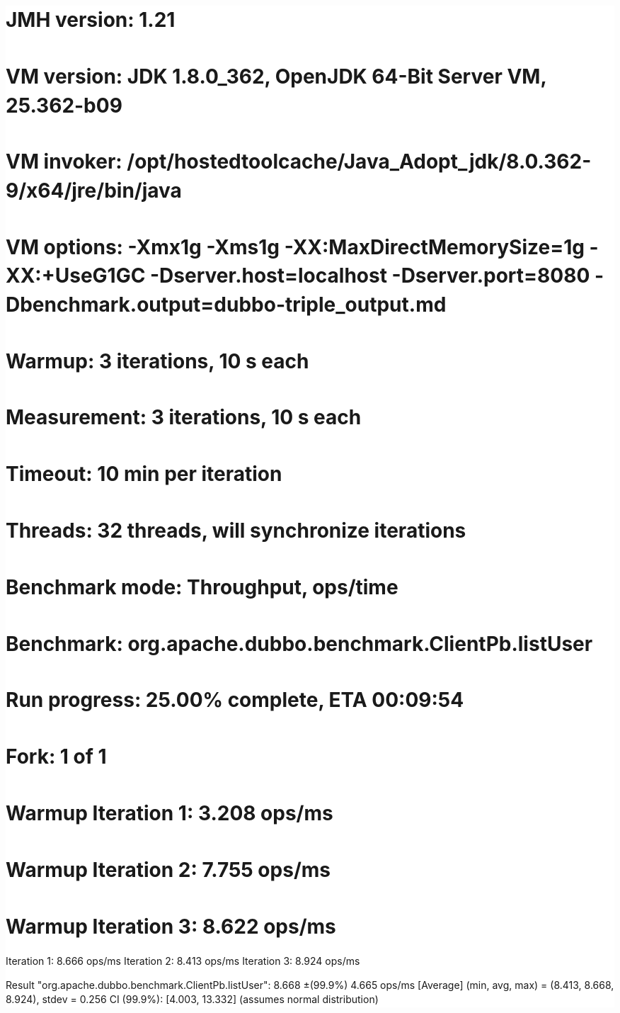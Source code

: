 
# JMH version: 1.21
# VM version: JDK 1.8.0_362, OpenJDK 64-Bit Server VM, 25.362-b09
# VM invoker: /opt/hostedtoolcache/Java_Adopt_jdk/8.0.362-9/x64/jre/bin/java
# VM options: -Xmx1g -Xms1g -XX:MaxDirectMemorySize=1g -XX:+UseG1GC -Dserver.host=localhost -Dserver.port=8080 -Dbenchmark.output=dubbo-triple_output.md
# Warmup: 3 iterations, 10 s each
# Measurement: 3 iterations, 10 s each
# Timeout: 10 min per iteration
# Threads: 32 threads, will synchronize iterations
# Benchmark mode: Throughput, ops/time
# Benchmark: org.apache.dubbo.benchmark.ClientPb.listUser

# Run progress: 25.00% complete, ETA 00:09:54
# Fork: 1 of 1
# Warmup Iteration   1: 3.208 ops/ms
# Warmup Iteration   2: 7.755 ops/ms
# Warmup Iteration   3: 8.622 ops/ms
Iteration   1: 8.666 ops/ms
Iteration   2: 8.413 ops/ms
Iteration   3: 8.924 ops/ms


Result "org.apache.dubbo.benchmark.ClientPb.listUser":
  8.668 ±(99.9%) 4.665 ops/ms [Average]
  (min, avg, max) = (8.413, 8.668, 8.924), stdev = 0.256
  CI (99.9%): [4.003, 13.332] (assumes normal distribution)
